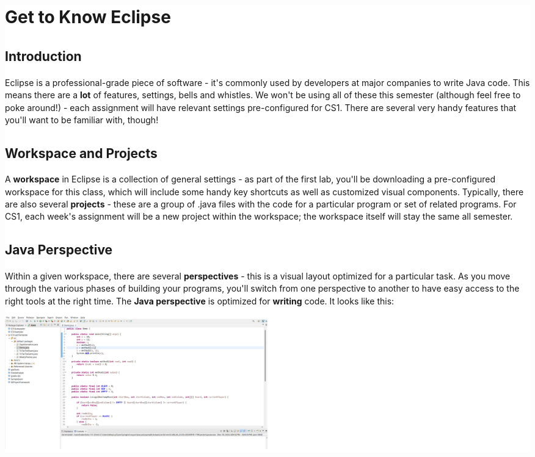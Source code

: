 # Get to Know Eclipse

## Introduction

Eclipse is a professional-grade piece of software \- it's commonly used by developers at major companies to write Java code. This means there are a **lot** of features, settings, bells and whistles. We won't be using all of these this semester (although feel free to poke around\!) \- each assignment will have relevant settings pre-configured for CS1. There are several very handy features that you'll want to be familiar with, though\!

## Workspace and Projects

A **workspace** in Eclipse is a collection of general settings \- as part of the first lab, you'll be downloading a pre-configured workspace for this class, which will include some handy key shortcuts as well as customized visual components.  Typically, there are also several **projects** \- these are a group of .java files with the code for a particular program or set of related programs. For CS1, each week's assignment will be a new project within the workspace; the workspace itself will stay the same all semester.

## Java Perspective

Within a given workspace, there are several **perspectives** \- this is a visual layout optimized for a particular task. As you move through the various phases of building your programs, you'll switch from one perspective to another to have easy access to the right tools at the right time. The **Java perspective** is optimized for **writing** code. It looks like this:  

<img src="images/javaPerspective.png" alt="Java Perspective" width="50%"/>
